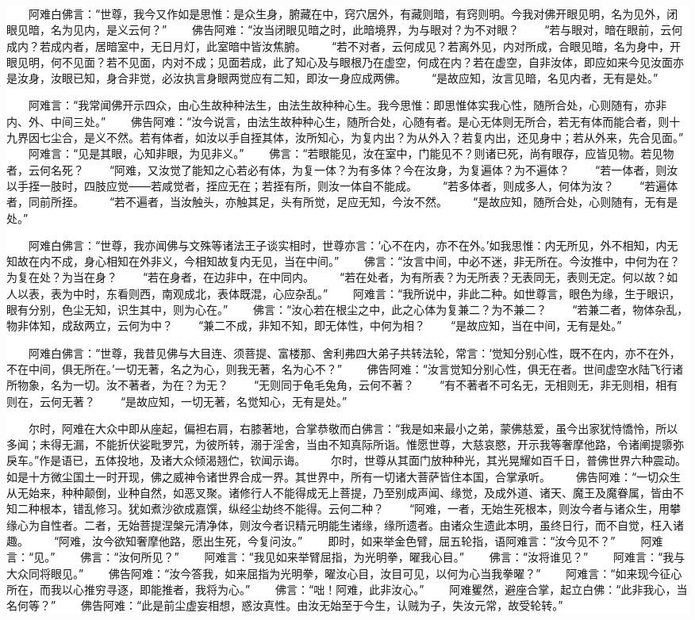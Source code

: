 　　阿难白佛言：“世尊，我今又作如是思惟：是众生身，腑藏在中，窍穴居外，有藏则暗，有窍则明。今我对佛开眼见明，名为见外，闭眼见暗，名为见内，是义云何？”
　　佛告阿难：“汝当闭眼见暗之时，此暗境界，为与眼对？为不对眼？
　　“若与眼对，暗在眼前，云何成内？若成内者，居暗室中，无日月灯，此室暗中皆汝焦腑。
　　“若不对者，云何成见？若离外见，内对所成，合眼见暗，名为身中，开眼见明，何不见面？若不见面，内对不成；见面若成，此了知心及与眼根乃在虚空，何成在内？若在虚空，自非汝体，即应如来今见汝面亦是汝身，汝眼已知，身合非觉，必汝执言身眼两觉应有二知，即汝一身应成两佛。
　　“是故应知，汝言见暗，名见内者，无有是处。”

　　阿难言：“我常闻佛开示四众，由心生故种种法生，由法生故种种心生。我今思惟：即思惟体实我心性，随所合处，心则随有，亦非内、外、中间三处。”
　　佛告阿难：“汝今说言，由法生故种种心生，随所合处，心随有者。是心无体则无所合，若无有体而能合者，则十九界因七尘合，是义不然。若有体者，如汝以手自挃其体，汝所知心，为复内出？为从外入？若复内出，还见身中；若从外来，先合见面。”
　　阿难言：“见是其眼，心知非眼，为见非义。”
　　佛言：“若眼能见，汝在室中，门能见不？则诸已死，尚有眼存，应皆见物。若见物者，云何名死？
　　“阿难，又汝觉了能知之心若必有体，为复一体？为有多体？今在汝身，为复遍体？为不遍体？
　　“若一体者，则汝以手挃一肢时，四肢应觉——若咸觉者，挃应无在；若挃有所，则汝一体自不能成。
　　“若多体者，则成多人，何体为汝？
　　“若遍体者，同前所挃。
　　“若不遍者，当汝触头，亦触其足，头有所觉，足应无知，今汝不然。
　　“是故应知，随所合处，心则随有，无有是处。”

　　阿难白佛言：“世尊，我亦闻佛与文殊等诸法王子谈实相时，世尊亦言：‘心不在内，亦不在外。’如我思惟：内无所见，外不相知，内无知故在内不成，身心相知在外非义，今相知故复内无见，当在中间。”
　　佛言：“汝言中间，中必不迷，非无所在。今汝推中，中何为在？为复在处？为当在身？
　　“若在身者，在边非中，在中同内。
　　“若在处者，为有所表？为无所表？无表同无，表则无定。何以故？如人以表，表为中时，东看则西，南观成北，表体既混，心应杂乱。”
　　阿难言：“我所说中，非此二种。如世尊言，眼色为缘，生于眼识，眼有分别，色尘无知，识生其中，则为心在。”
　　佛言：“汝心若在根尘之中，此之心体为复兼二？为不兼二？
　　“若兼二者，物体杂乱，物非体知，成敌两立，云何为中？
　　“兼二不成，非知不知，即无体性，中何为相？
　　“是故应知，当在中间，无有是处。”

　　阿难白佛言：“世尊，我昔见佛与大目连、须菩提、富楼那、舍利弗四大弟子共转法轮，常言：‘觉知分别心性，既不在内，亦不在外，不在中间，俱无所在。’一切无著，名之为心，则我无著，名为心不？”
　　佛告阿难：“汝言觉知分别心性，俱无在者。世间虚空水陆飞行诸所物象，名为一切。汝不著者，为在？为无？
　　“无则同于龟毛兔角，云何不著？
　　“有不著者不可名无，无相则无，非无则相，相有则在，云何无著？
　　“是故应知，一切无著，名觉知心，无有是处。”

　　尔时，阿难在大众中即从座起，偏袒右肩，右膝著地，合掌恭敬而白佛言：“我是如来最小之弟，蒙佛慈爱，虽今出家犹恃憍怜，所以多闻；未得无漏，不能折伏娑毗罗咒，为彼所转，溺于淫舍，当由不知真际所诣。惟愿世尊，大慈哀愍，开示我等奢摩他路，令诸阐提隳弥戾车。”作是语已，五体投地，及诸大众倾渴翘伫，钦闻示诲。
　　尔时，世尊从其面门放种种光，其光晃耀如百千日，普佛世界六种震动。如是十方微尘国土一时开现，佛之威神令诸世界合成一界。其世界中，所有一切诸大菩萨皆住本国，合掌承听。
　　佛告阿难：“一切众生从无始来，种种颠倒，业种自然，如恶叉聚。诸修行人不能得成无上菩提，乃至别成声闻、缘觉，及成外道、诸天、魔王及魔眷属，皆由不知二种根本，错乱修习。犹如煮沙欲成嘉馔，纵经尘劫终不能得。云何二种？
　　“阿难，一者，无始生死根本，则汝今者与诸众生，用攀缘心为自性者。二者，无始菩提涅槃元清净体，则汝今者识精元明能生诸缘，缘所遗者。由诸众生遗此本明，虽终日行，而不自觉，枉入诸趣。
　　“阿难，汝今欲知奢摩他路，愿出生死，今复问汝。”
　　即时，如来举金色臂，屈五轮指，语阿难言：“汝今见不？”
　　阿难言：“见。”
　　佛言：“汝何所见？”
　　阿难言：“我见如来举臂屈指，为光明拳，曜我心目。”
　　佛言：“汝将谁见？”
　　阿难言：“我与大众同将眼见。”
　　佛告阿难：“汝今答我，如来屈指为光明拳，曜汝心目，汝目可见，以何为心当我拳曜？”
　　阿难言：“如来现今征心所在，而我以心推穷寻逐，即能推者，我将为心。”
　　佛言：“咄！阿难，此非汝心。”
　　阿难矍然，避座合掌，起立白佛：“此非我心，当名何等？”
　　佛告阿难：“此是前尘虚妄相想，惑汝真性。由汝无始至于今生，认贼为子，失汝元常，故受轮转。”
